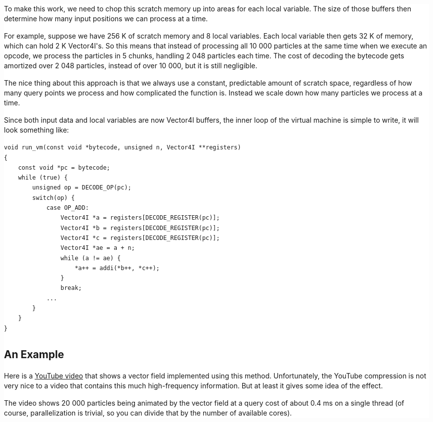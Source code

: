 To make this work, we need to chop this scratch memory up into areas for each local variable. The size of those buffers then determine how many input positions we can process at a time.

For example, suppose we have 256 K of scratch memory and 8 local variables. Each local variable then gets 32 K of memory, which can hold 2 K Vector4I's. So this means that instead of processing all 10 000 particles at the same time when we execute an opcode, we process the particles in 5 chunks, handling 2 048 particles each time. The cost of decoding the bytecode gets amortized over 2 048 particles, instead of over 10 000, but it is still negligible.

The nice thing about this approach is that we always use a constant, predictable amount of scratch space, regardless of how many query points we process and how complicated the function is. Instead we scale down how many particles we process at a time.

Since both input data and local variables are now Vector4I buffers, the inner loop of the virtual machine is simple to write, it will look something like:

```
void run_vm(const void *bytecode, unsigned n, Vector4I **registers)
{
	const void *pc = bytecode;
	while (true) {
		unsigned op = DECODE_OP(pc);
		switch(op) {
			case OP_ADD:
				Vector4I *a = registers[DECODE_REGISTER(pc)];
				Vector4I *b = registers[DECODE_REGISTER(pc)];
				Vector4I *c = registers[DECODE_REGISTER(pc)];
				Vector4I *ae = a + n;
				while (a != ae) {
					*a++ = addi(*b++, *c++);
				}
				break;
			...
		}
	}
}
```

## An Example

Here is a [YouTube video](http://www.youtube.com/watch?v=HkYvvEUXhcw&amp;feature=g-upl) that shows a vector field implemented using this method. Unfortunately, the YouTube compression is not very nice to a video that contains this much high-frequency information. But at least it gives some idea of the effect.

The video shows 20 000 particles being animated by the vector field at a query cost of about 0.4 ms on a single thread (of course, parallelization is trivial, so you can divide that by the number of available cores).
